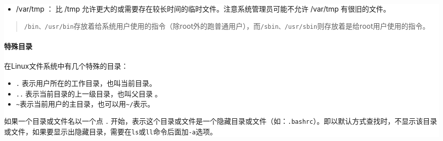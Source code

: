   - /var/tmp ： 比 /tmp 允许更大的或需要存在较长时间的临时文件。注意系统管理员可能不允许 /var/tmp 有很旧的文件。 

> `/bin、/usr/bin`存放着给系统用户使用的指令（除root外的跑普通用户），而`/sbin、/usr/sbin`则存放着是给root用户使用的指令。

#### 特殊目录

在Linux文件系统中有几个特殊的目录：

- `.` 表示用户所在的工作目录，也叫当前目录。
- `..` 表示当前目录的上一级目录，也叫父目录 。
- `~`表示当前用户的主目录，也可以用`~/`表示。

如果一个目录或文件名以一个点 `.` 开始，表示这个目录或文件是一个隐藏目录或文件（如：`.bashrc`）。即以默认方式查找时，不显示该目录或文件，如果要显示出隐藏目录，需要在`ls`或`ll`命令后面加`-a`选项。